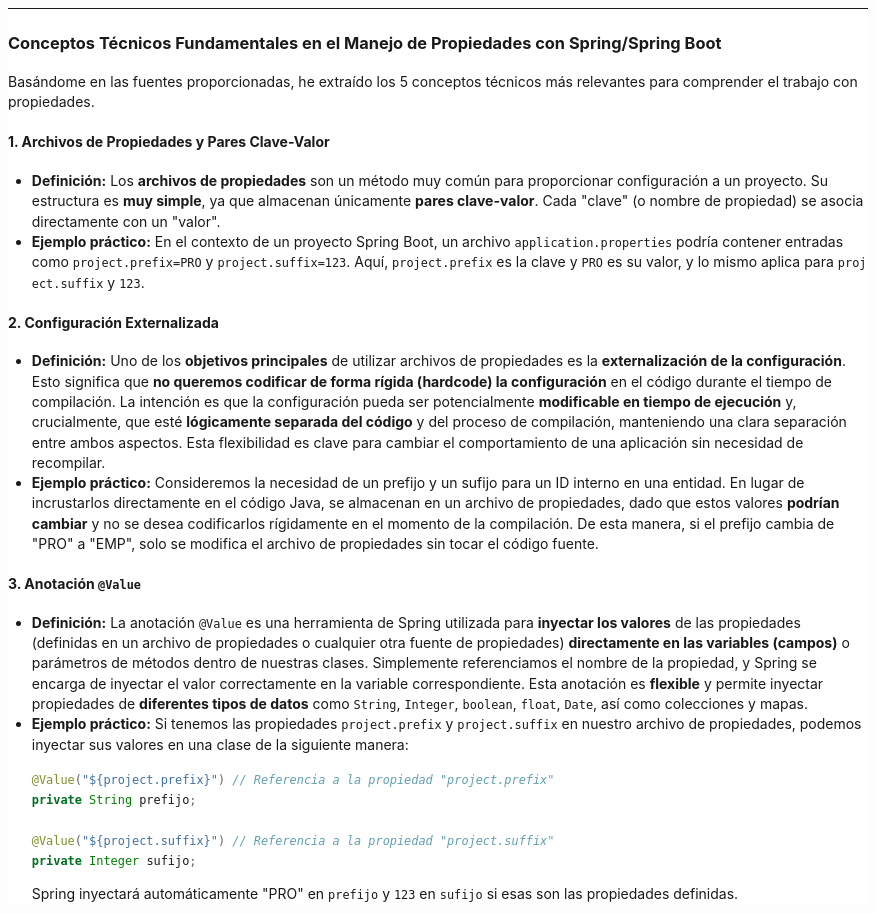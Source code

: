 
---

### Conceptos Técnicos Fundamentales en el Manejo de Propiedades con Spring/Spring Boot

Basándome en las fuentes proporcionadas, he extraído los 5 conceptos técnicos más relevantes para comprender el trabajo con propiedades.

#### 1. Archivos de Propiedades y Pares Clave-Valor

*   **Definición:** Los **archivos de propiedades** son un método muy común para proporcionar configuración a un proyecto. Su estructura es **muy simple**, ya que almacenan únicamente **pares clave-valor**. Cada "clave" (o nombre de propiedad) se asocia directamente con un "valor".
*   **Ejemplo práctico:** En el contexto de un proyecto Spring Boot, un archivo `application.properties` podría contener entradas como `project.prefix=PRO` y `project.suffix=123`. Aquí, `project.prefix` es la clave y `PRO` es su valor, y lo mismo aplica para `project.suffix` y `123`.

#### 2. Configuración Externalizada

*   **Definición:** Uno de los **objetivos principales** de utilizar archivos de propiedades es la **externalización de la configuración**. Esto significa que **no queremos codificar de forma rígida (hardcode) la configuración** en el código durante el tiempo de compilación. La intención es que la configuración pueda ser potencialmente **modificable en tiempo de ejecución** y, crucialmente, que esté **lógicamente separada del código** y del proceso de compilación, manteniendo una clara separación entre ambos aspectos. Esta flexibilidad es clave para cambiar el comportamiento de una aplicación sin necesidad de recompilar.
*   **Ejemplo práctico:** Consideremos la necesidad de un prefijo y un sufijo para un ID interno en una entidad. En lugar de incrustarlos directamente en el código Java, se almacenan en un archivo de propiedades, dado que estos valores **podrían cambiar** y no se desea codificarlos rígidamente en el momento de la compilación. De esta manera, si el prefijo cambia de "PRO" a "EMP", solo se modifica el archivo de propiedades sin tocar el código fuente.

#### 3. Anotación `@Value`

*   **Definición:** La anotación `@Value` es una herramienta de Spring utilizada para **inyectar los valores** de las propiedades (definidas en un archivo de propiedades o cualquier otra fuente de propiedades) **directamente en las variables (campos)** o parámetros de métodos dentro de nuestras clases. Simplemente referenciamos el nombre de la propiedad, y Spring se encarga de inyectar el valor correctamente en la variable correspondiente. Esta anotación es **flexible** y permite inyectar propiedades de **diferentes tipos de datos** como `String`, `Integer`, `boolean`, `float`, `Date`, así como colecciones y mapas.
*   **Ejemplo práctico:** Si tenemos las propiedades `project.prefix` y `project.suffix` en nuestro archivo de propiedades, podemos inyectar sus valores en una clase de la siguiente manera:
    ```java
    @Value("${project.prefix}") // Referencia a la propiedad "project.prefix"
    private String prefijo;

    @Value("${project.suffix}") // Referencia a la propiedad "project.suffix"
    private Integer sufijo;
    ```
    Spring inyectará automáticamente "PRO" en `prefijo` y `123` en `sufijo` si esas son las propiedades definidas.
